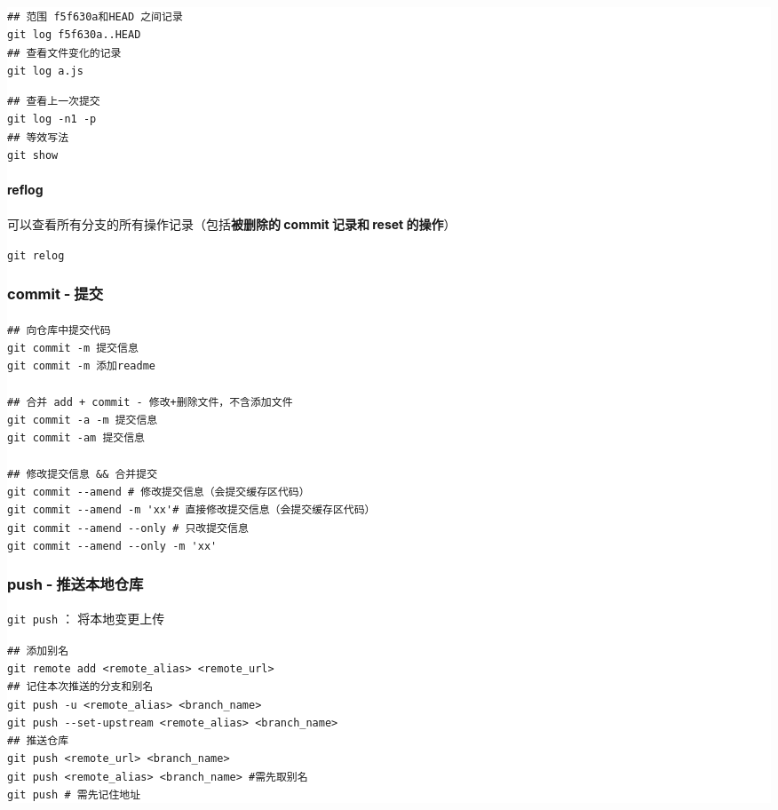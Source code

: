 ```shell
## 范围 f5f630a和HEAD 之间记录
git log f5f630a..HEAD
## 查看文件变化的记录
git log a.js
```

```shell
## 查看上一次提交
git log -n1 -p
## 等效写法
git show
```

#### reflog

可以查看所有分支的所有操作记录（包括**被删除的 commit 记录和 reset 的操作**）

```shell
git relog
```

### commit - 提交

```shell
## 向仓库中提交代码
git commit -m 提交信息
git commit -m 添加readme

## 合并 add + commit - 修改+删除文件，不含添加文件
git commit -a -m 提交信息
git commit -am 提交信息

## 修改提交信息 && 合并提交
git commit --amend # 修改提交信息（会提交缓存区代码）
git commit --amend -m 'xx'# 直接修改提交信息（会提交缓存区代码）
git commit --amend --only # 只改提交信息
git commit --amend --only -m 'xx'
```

### push - 推送本地仓库

`git push` ： 将本地变更上传

```shell
## 添加别名
git remote add <remote_alias> <remote_url>
## 记住本次推送的分支和别名
git push -u <remote_alias> <branch_name>
git push --set-upstream <remote_alias> <branch_name>
## 推送仓库
git push <remote_url> <branch_name>
git push <remote_alias> <branch_name> #需先取别名
git push # 需先记住地址
```
